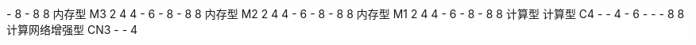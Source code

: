 <td  >-</td>
<td  >8</td>
<td  >-</td>
<td  >8</td>
<td  >8</td>
</tr>
<tr  >
<th  style = "text-align:center;">内存型 M3</th>
<td  >2</td>
<td  >4</td>
<td  >4</td>
<td  >-</td>
<td  >6</td>
<td  >-</td>
<td  >8</td>
<td  >-</td>
<td  >8</td>
<td  >8</td>
</tr>
<tr  >
<th  style = "text-align:center;">内存型 M2</th>
<td  >2</td>
<td  >4</td>
<td  >4</td>
<td  >-</td>
<td  >6</td>
<td  >-</td>
<td  >8</td>
<td  >-</td>
<td  >8</td>
<td  >8</td>
</tr>
<tr  >
<th  style = "text-align:center;">内存型 M1</th>
<td  >2</td>
<td  >4</td>
<td  >4</td>
<td  >-</td>
<td  >6</td>
<td  >-</td>
<td  >8</td>
<td  >-</td>
<td  >8</td>
<td  >8</td>
</tr>
<tr >
<th rowspan="4" style = "text-align:center;">计算型</th>
<th  style = "text-align:center;">计算型 C4</th>
<td  >-</td>
<td  >-</td>
<td  >4</td>
<td  >-</td>
<td  >6</td>
<td  >-</td>
<td  >-</td>
<td  >-</td>
<td  >8</td>
<td  >8</td>
</tr>
<tr >
<th style = "text-align:center;">计算网络增强型 CN3</th>
<td  >-</td>
<td  >-</td>
<td  >4</td>